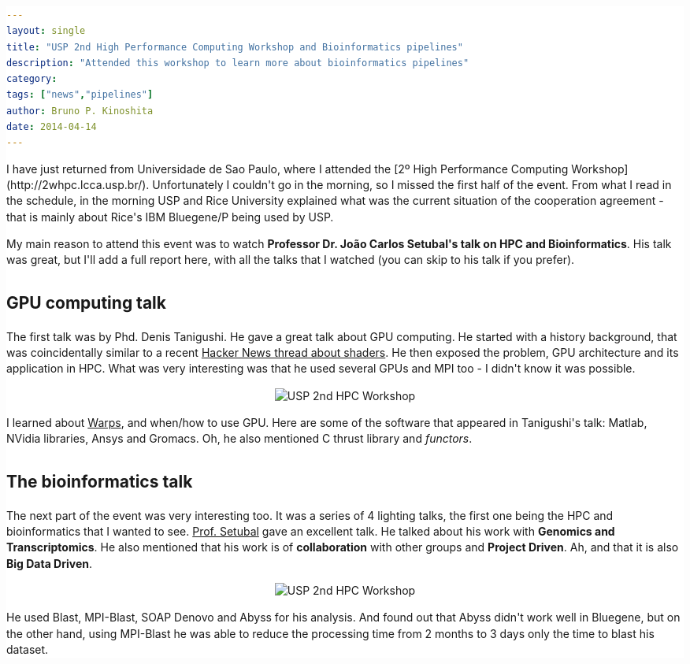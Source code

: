 ```yaml
---
layout: single
title: "USP 2nd High Performance Computing Workshop and Bioinformatics pipelines"
description: "Attended this workshop to learn more about bioinformatics pipelines"
category: 
tags: ["news","pipelines"]
author: Bruno P. Kinoshita
date: 2014-04-14
---
```


<p>I have just returned from Universidade de Sao Paulo, where I attended the 
[2&ordm; High Performance Computing Workshop](http://2whpc.lcca.usp.br/). Unfortunately I couldn't go in the morning, so I 
missed the first half of the event. From what I read in the schedule, in the morning 
USP and Rice University explained what was the current situation of the cooperation 
agreement - that is mainly about Rice's IBM Bluegene/P being used by USP.</p>

My main reason to attend this event was to watch **Professor Dr. Jo&atilde;o Carlos 
Setubal's talk on HPC and Bioinformatics**. His talk was great, but I'll add a full 
report here, with all the talks that I watched (you can skip to his talk if you prefer).

## GPU computing talk

The first talk was by Phd. Denis Tanigushi. He gave a great talk about GPU computing. 
He started with a history background, that was coincidentally similar to a recent 
[Hacker News thread about shaders](http://notes.underscorediscovery.com/shaders-a-primer/).
He then exposed the problem, GPU architecture and its application in HPC. What was very 
interesting was that he used several GPUs and MPI too - I didn't know it was possible. 

<center><img width="500" src='/posts/usp_2nd_hpc_workshop_01.jpg' alt="USP 2nd HPC Workshop" /></center>

I learned about [Warps](http://stackoverflow.com/questions/11816786/why-bother-to-know-about-cuda-warps), and when/how to use GPU. Here are some of 
the software that appeared in Tanigushi's talk: Matlab, NVidia libraries, Ansys and 
Gromacs. Oh, he also mentioned C thrust library and *functors*.

## The bioinformatics talk

The next part of the event was very interesting too. It was a series of 4 lighting talks, 
the first one being the HPC and bioinformatics that I wanted to see. [Prof. Setubal](http://www.iq.usp.br/setubal/) gave an 
excellent talk. He talked about his work with **Genomics and Transcriptomics**. He also 
mentioned that his work is of **collaboration** with other groups and **Project Driven**. Ah, and 
that it is also **Big Data Driven**.

<center><img width="500" src='/posts/usp_2nd_hpc_workshop_02.jpg' alt="USP 2nd HPC Workshop" /></center>

He used Blast, MPI-Blast, SOAP Denovo and Abyss for his analysis. And found out that 
Abyss didn't work well in Bluegene, but on the other hand, using MPI-Blast he was able to 
reduce the processing time from 2 months to 3 days only the time to blast his dataset.
